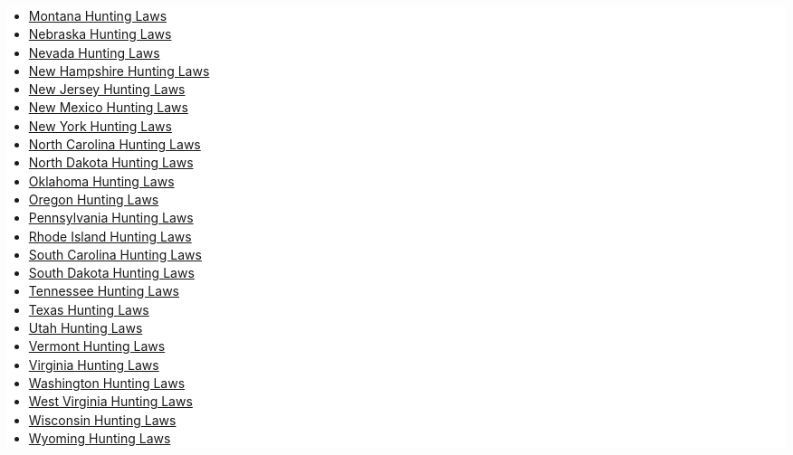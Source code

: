- [Montana Hunting Laws](https://github.com/universityofguns/laws/blob/main/hunting-laws/Montana-Hunting-Laws.md)
- [Nebraska Hunting Laws](https://github.com/universityofguns/laws/blob/main/hunting-laws/Nebraska-Hunting-Laws.md)
- [Nevada Hunting Laws](https://github.com/universityofguns/laws/blob/main/hunting-laws/Nevada-Hunting-Laws.md)
- [New Hampshire Hunting Laws](https://github.com/universityofguns/laws/blob/main/hunting-laws/New-Hampshire-Hunting-Laws.md)
- [New Jersey Hunting Laws](https://github.com/universityofguns/laws/blob/main/hunting-laws/New-Jersey-Hunting-Laws.md)
- [New Mexico Hunting Laws](https://github.com/universityofguns/laws/blob/main/hunting-laws/New-Mexico-Hunting-Laws.md)
- [New York Hunting Laws](https://github.com/universityofguns/laws/blob/main/hunting-laws/New-York-Hunting-Laws.md)
- [North Carolina Hunting Laws](https://github.com/universityofguns/laws/blob/main/hunting-laws/North-Carolina-Hunting-Laws.md)
- [North Dakota Hunting Laws](https://github.com/universityofguns/laws/blob/main/hunting-laws/North-Dakota-Hunting-Laws.md)
- [Oklahoma Hunting Laws](https://github.com/universityofguns/laws/blob/main/hunting-laws/Oklahoma-Hunting-Laws.md)
- [Oregon Hunting Laws](https://github.com/universityofguns/laws/blob/main/hunting-laws/Oregon-Hunting-Laws.md)
- [Pennsylvania Hunting Laws](https://github.com/universityofguns/laws/blob/main/hunting-laws/Pennsylvania-Hunting-Laws.md)
- [Rhode Island Hunting Laws](https://github.com/universityofguns/laws/blob/main/hunting-laws/Rhode-Island-Hunting-Laws.md)
- [South Carolina Hunting Laws](https://github.com/universityofguns/laws/blob/main/hunting-laws/South-Carolina-Hunting-Laws.md)
- [South Dakota Hunting Laws](https://github.com/universityofguns/laws/blob/main/hunting-laws/South-Dakota-Hunting-Laws.md)
- [Tennessee Hunting Laws](https://github.com/universityofguns/laws/blob/main/hunting-laws/Tennessee-Hunting-Laws.md)
- [Texas Hunting Laws](https://github.com/universityofguns/laws/blob/main/hunting-laws/Texas-Hunting-Laws.md)
- [Utah Hunting Laws](https://github.com/universityofguns/laws/blob/main/hunting-laws/Utah-Hunting-Laws.md)
- [Vermont Hunting Laws](https://github.com/universityofguns/laws/blob/main/hunting-laws/Vermont-Hunting-Laws.md)
- [Virginia Hunting Laws](https://github.com/universityofguns/laws/blob/main/hunting-laws/Virginia-Hunting-Laws.md)
- [Washington Hunting Laws](https://github.com/universityofguns/laws/blob/main/hunting-laws/Washington-Hunting-Laws.md)
- [West Virginia Hunting Laws](https://github.com/universityofguns/laws/blob/main/hunting-laws/West-Virginia-Hunting-Laws.md)
- [Wisconsin Hunting Laws](https://github.com/universityofguns/laws/blob/main/hunting-laws/Wisconsin-Hunting-Laws.md)
- [Wyoming Hunting Laws](https://github.com/universityofguns/laws/blob/main/hunting-laws/Wyoming-Hunting-Laws.md)